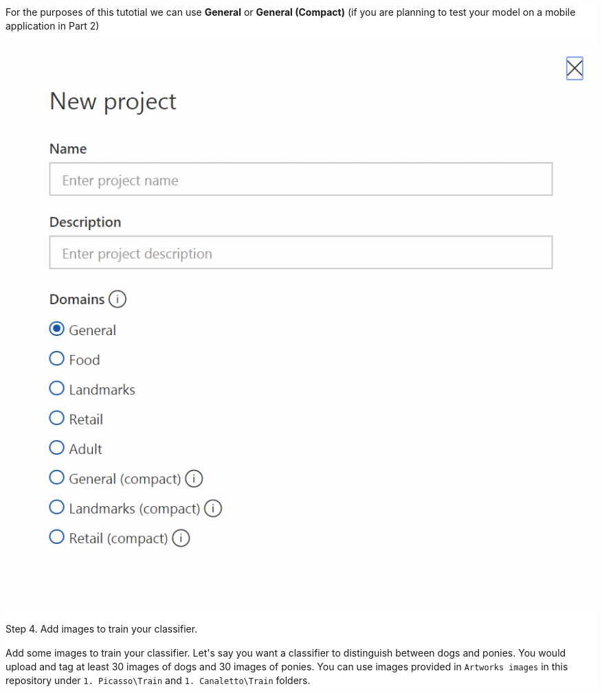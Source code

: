 For the purposes of this tutotial we can use **General** or **General (Compact)** (if you are planning to test your model on a mobile application in Part 2)

![screenshot1](assets/part1-newproject.png)

Step 4. Add images to train your classifier.

Add some images to train your classifier. Let's say you want a classifier to distinguish between dogs and ponies. You would upload and tag at least 30 images of dogs and 30 images of ponies. You can use images provided in ```Artworks images``` in this repository under ```1. Picasso\Train``` and ```1. Canaletto\Train``` folders.
